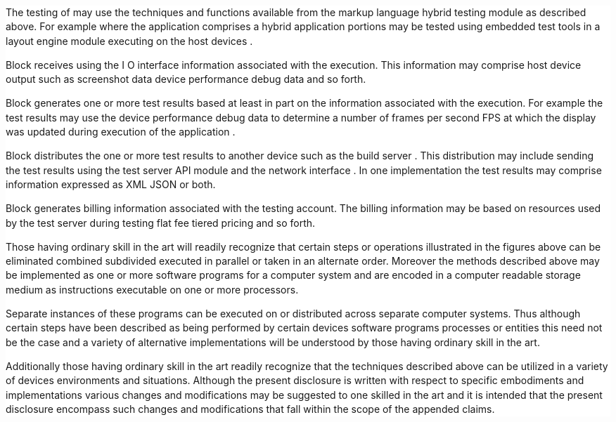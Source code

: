 The testing of may use the techniques and functions available from the markup language hybrid testing module as described above. For example where the application comprises a hybrid application portions may be tested using embedded test tools in a layout engine module executing on the host devices .

Block receives using the I O interface information associated with the execution. This information may comprise host device output such as screenshot data device performance debug data and so forth.

Block generates one or more test results based at least in part on the information associated with the execution. For example the test results may use the device performance debug data to determine a number of frames per second FPS at which the display was updated during execution of the application .

Block distributes the one or more test results to another device such as the build server . This distribution may include sending the test results using the test server API module and the network interface . In one implementation the test results may comprise information expressed as XML JSON or both.

Block generates billing information associated with the testing account. The billing information may be based on resources used by the test server during testing flat fee tiered pricing and so forth.

Those having ordinary skill in the art will readily recognize that certain steps or operations illustrated in the figures above can be eliminated combined subdivided executed in parallel or taken in an alternate order. Moreover the methods described above may be implemented as one or more software programs for a computer system and are encoded in a computer readable storage medium as instructions executable on one or more processors.

Separate instances of these programs can be executed on or distributed across separate computer systems. Thus although certain steps have been described as being performed by certain devices software programs processes or entities this need not be the case and a variety of alternative implementations will be understood by those having ordinary skill in the art.

Additionally those having ordinary skill in the art readily recognize that the techniques described above can be utilized in a variety of devices environments and situations. Although the present disclosure is written with respect to specific embodiments and implementations various changes and modifications may be suggested to one skilled in the art and it is intended that the present disclosure encompass such changes and modifications that fall within the scope of the appended claims.


